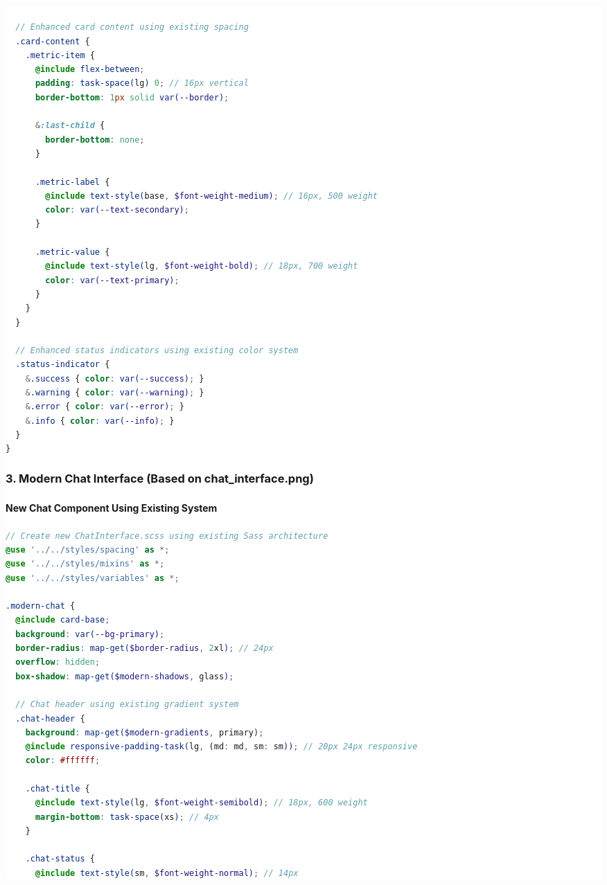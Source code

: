 ```scss
  
  // Enhanced card content using existing spacing
  .card-content {
    .metric-item {
      @include flex-between;
      padding: task-space(lg) 0; // 16px vertical
      border-bottom: 1px solid var(--border);
      
      &:last-child {
        border-bottom: none;
      }
      
      .metric-label {
        @include text-style(base, $font-weight-medium); // 16px, 500 weight
        color: var(--text-secondary);
      }
      
      .metric-value {
        @include text-style(lg, $font-weight-bold); // 18px, 700 weight
        color: var(--text-primary);
      }
    }
  }
  
  // Enhanced status indicators using existing color system
  .status-indicator {
    &.success { color: var(--success); }
    &.warning { color: var(--warning); }
    &.error { color: var(--error); }
    &.info { color: var(--info); }
  }
}
```

### 3. Modern Chat Interface (Based on chat_interface.png)

#### New Chat Component Using Existing System
```scss
// Create new ChatInterface.scss using existing Sass architecture
@use '../../styles/spacing' as *;
@use '../../styles/mixins' as *;
@use '../../styles/variables' as *;

.modern-chat {
  @include card-base;
  background: var(--bg-primary);
  border-radius: map-get($border-radius, 2xl); // 24px
  overflow: hidden;
  box-shadow: map-get($modern-shadows, glass);
  
  // Chat header using existing gradient system
  .chat-header {
    background: map-get($modern-gradients, primary);
    @include responsive-padding-task(lg, (md: md, sm: sm)); // 20px 24px responsive
    color: #ffffff;
    
    .chat-title {
      @include text-style(lg, $font-weight-semibold); // 18px, 600 weight
      margin-bottom: task-space(xs); // 4px
    }
    
    .chat-status {
      @include text-style(sm, $font-weight-normal); // 14px
```